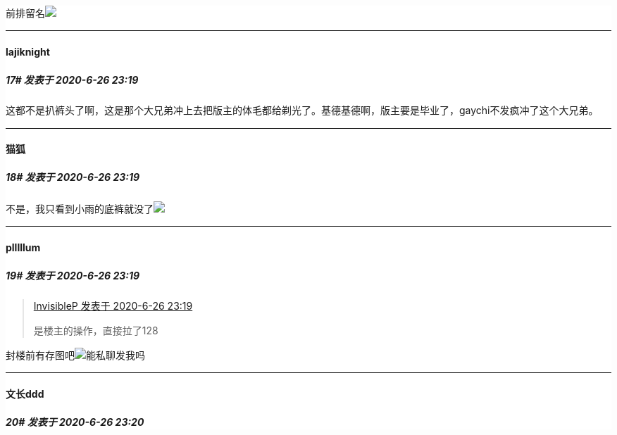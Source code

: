


前排留名<img src="https://static.saraba1st.com/image/smiley/face2017/067.png" referrerpolicy="no-referrer">







-----

####  lajiknight  
##### 17#       发表于 2020-6-26 23:19




这都不是扒裤头了啊，这是那个大兄弟冲上去把版主的体毛都给剃光了。基德基德啊，版主要是毕业了，gaychi不发疯冲了这个大兄弟。







-----

####  猫狐  
##### 18#       发表于 2020-6-26 23:19




不是，我只看到小雨的底裤就没了<img src="https://static.saraba1st.com/image/smiley/face2017/067.png" referrerpolicy="no-referrer">







-----

####  plllllum  
##### 19#       发表于 2020-6-26 23:19



<blockquote><a href="httphttps://bbs.saraba1st.com/2b/forum.php?mod=redirect&amp;goto=findpost&amp;pid=47965285&amp;ptid=1944270" target="_blank">InvisibleP 发表于 2020-6-26 23:19</a>

是楼主的操作，直接拉了128</blockquote>
封楼前有存图吧<img src="https://static.saraba1st.com/image/smiley/face2017/067.png" referrerpolicy="no-referrer">能私聊发我吗







-----

####  文长ddd  
##### 20#       发表于 2020-6-26 23:20
